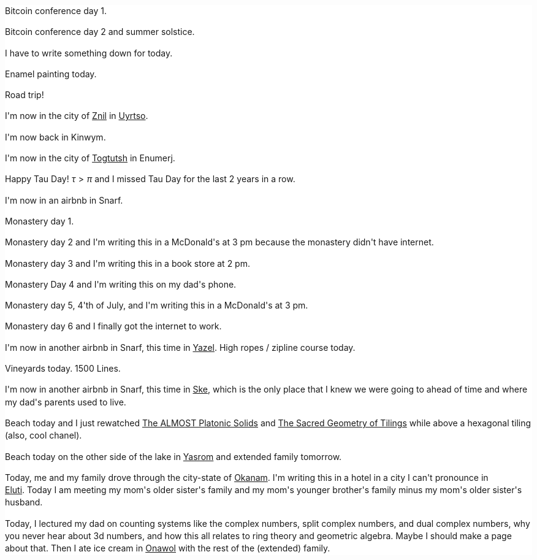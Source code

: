 Bitcoin conference day $1$.

Bitcoin conference day $2$ and summer solstice.

I have to write something down for today.

Enamel painting today.

Road trip!

I'm now in the city of [Znil](https://silaspe.github.io/maths/rand.html#pronunciations) in [Uyrtso](https://silaspe.github.io/maths/rand.html#pronunciations).

I'm now back in Kinwym.

I'm now in the city of [Togtutsh](https://silaspe.github.io/maths/rand.html#pronunciations) in Enumerj.

Happy Tau Day! $\tau > \pi$ and I missed Tau Day for the last $2$ years in a row.

I'm now in an airbnb in Snarf.

Monastery day $1$.

Monastery day $2$ and I'm writing this in a McDonald's at $3$ pm because the monastery didn't have internet.

Monastery day $3$ and I'm writing this in a book store at $2$ pm.

Monastery Day $4$ and I'm writing this on my dad's phone.

Monastery day $5$, $4$'th of July, and I'm writing this in a McDonald's at $3$ pm.

Monastery day $6$ and I finally got the internet to work.

I'm now in another airbnb in Snarf, this time in [Yazel](https://silaspe.github.io/maths/rand.html#pronunciations). High ropes / zipline course today.

Vineyards today. $1500$ Lines.

I'm now in another airbnb in Snarf, this time in [Ske](https://silaspe.github.io/maths/rand.html#pronunciations), which is the only place that I knew we were going to ahead of time and where my dad's parents used to live.

Beach today and I just rewatched [
The ALMOST Platonic Solids](https://youtu.be/_QxrkEqOrWM) and [
The Sacred Geometry of Tilings](https://youtu.be/wiWEP5Kf8sk) while above a hexagonal tiling (also, cool chanel).

Beach today on the other side of the lake in [Yasrom](https://silaspe.github.io/maths/rand.html#pronunciations) and extended family tomorrow.

Today, me and my family drove through the city-state of [Okanam](https://silaspe.github.io/maths/rand.html#pronunciations). I'm writing this in a hotel in a city I can't pronounce in [Eluti](https://silaspe.github.io/maths/rand.html#pronunciations). Today I am meeting my mom's older sister's family and my mom's younger brother's family minus my mom's older sister's husband.

Today, I lectured my dad on counting systems like the complex numbers, split complex numbers, and dual complex numbers, why you never hear about $3$d numbers, and how this all relates to ring theory and geometric algebra. Maybe I should make a page about that. Then I ate ice cream in [Onawol](https://silaspe.github.io/maths/rand.html#pronunciations) with the rest of the (extended) family.
